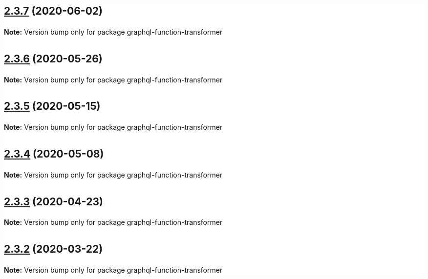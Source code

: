 

## [2.3.7](https://github.com/aws-amplify/amplify-cli/compare/graphql-function-transformer@2.3.6...graphql-function-transformer@2.3.7) (2020-06-02)

**Note:** Version bump only for package graphql-function-transformer





## [2.3.6](https://github.com/aws-amplify/amplify-cli/compare/graphql-function-transformer@2.3.5...graphql-function-transformer@2.3.6) (2020-05-26)

**Note:** Version bump only for package graphql-function-transformer





## [2.3.5](https://github.com/aws-amplify/amplify-cli/compare/graphql-function-transformer@2.3.4...graphql-function-transformer@2.3.5) (2020-05-15)

**Note:** Version bump only for package graphql-function-transformer





## [2.3.4](https://github.com/aws-amplify/amplify-cli/compare/graphql-function-transformer@2.3.3...graphql-function-transformer@2.3.4) (2020-05-08)

**Note:** Version bump only for package graphql-function-transformer





## [2.3.3](https://github.com/aws-amplify/amplify-cli/compare/graphql-function-transformer@2.3.2...graphql-function-transformer@2.3.3) (2020-04-23)

**Note:** Version bump only for package graphql-function-transformer





## [2.3.2](https://github.com/aws-amplify/amplify-cli/compare/graphql-function-transformer@2.3.1...graphql-function-transformer@2.3.2) (2020-03-22)

**Note:** Version bump only for package graphql-function-transformer



